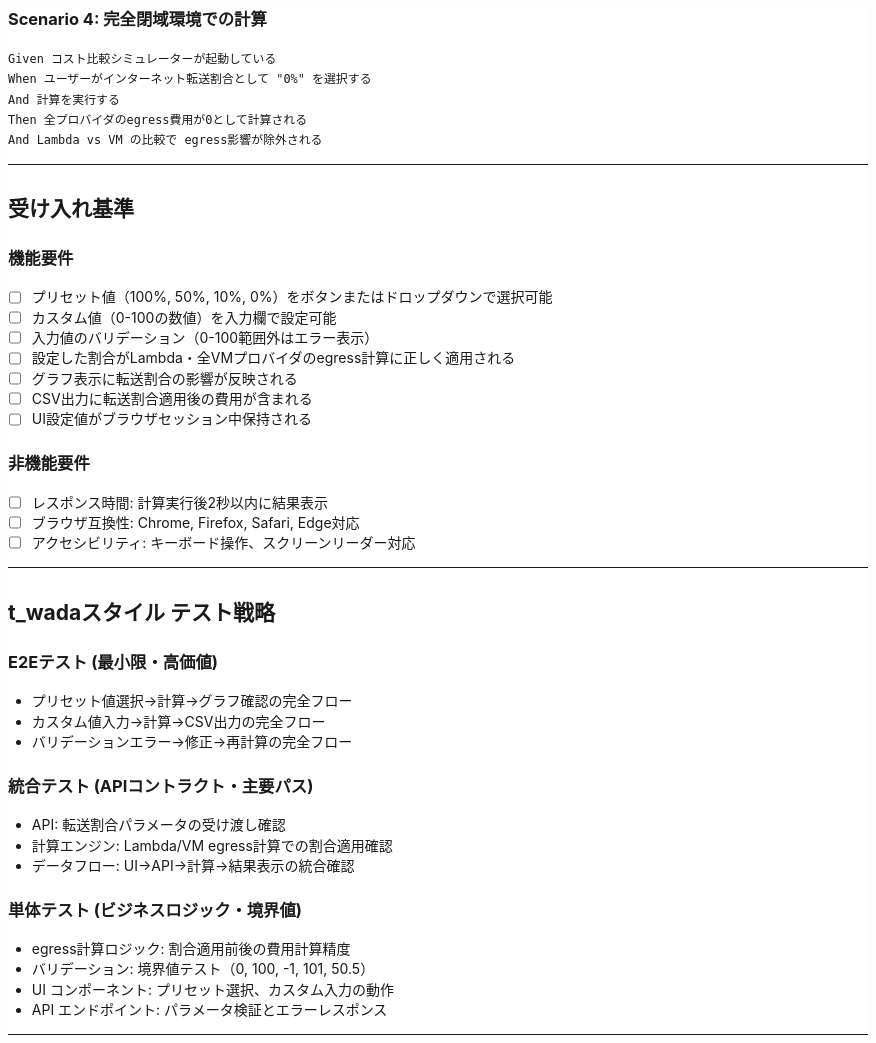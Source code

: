 ### Scenario 4: 完全閉域環境での計算
```gherkin
Given コスト比較シミュレーターが起動している
When ユーザーがインターネット転送割合として "0%" を選択する
And 計算を実行する
Then 全プロバイダのegress費用が0として計算される
And Lambda vs VM の比較で egress影響が除外される
```

---

## 受け入れ基準

### 機能要件
- [ ] プリセット値（100%, 50%, 10%, 0%）をボタンまたはドロップダウンで選択可能
- [ ] カスタム値（0-100の数値）を入力欄で設定可能
- [ ] 入力値のバリデーション（0-100範囲外はエラー表示）
- [ ] 設定した割合がLambda・全VMプロバイダのegress計算に正しく適用される
- [ ] グラフ表示に転送割合の影響が反映される
- [ ] CSV出力に転送割合適用後の費用が含まれる
- [ ] UI設定値がブラウザセッション中保持される

### 非機能要件
- [ ] レスポンス時間: 計算実行後2秒以内に結果表示
- [ ] ブラウザ互換性: Chrome, Firefox, Safari, Edge対応
- [ ] アクセシビリティ: キーボード操作、スクリーンリーダー対応

---

## t_wadaスタイル テスト戦略

### E2Eテスト (最小限・高価値)
- プリセット値選択→計算→グラフ確認の完全フロー
- カスタム値入力→計算→CSV出力の完全フロー
- バリデーションエラー→修正→再計算の完全フロー

### 統合テスト (APIコントラクト・主要パス)
- API: 転送割合パラメータの受け渡し確認
- 計算エンジン: Lambda/VM egress計算での割合適用確認
- データフロー: UI→API→計算→結果表示の統合確認

### 単体テスト (ビジネスロジック・境界値)
- egress計算ロジック: 割合適用前後の費用計算精度
- バリデーション: 境界値テスト（0, 100, -1, 101, 50.5）
- UI コンポーネント: プリセット選択、カスタム入力の動作
- API エンドポイント: パラメータ検証とエラーレスポンス

---
